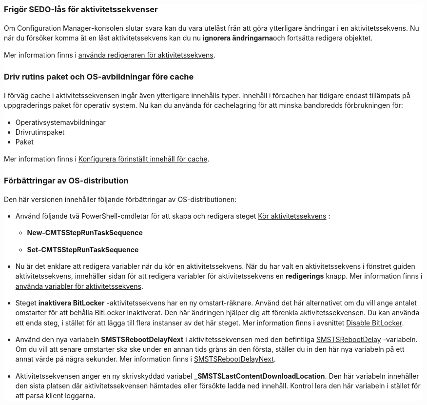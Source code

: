 ### <a name="reclaim-sedo-lock-for-task-sequences"></a>Frigör SEDO-lås för aktivitetssekvenser


Om Configuration Manager-konsolen slutar svara kan du vara utelåst från att göra ytterligare ändringar i en aktivitetssekvens. Nu när du försöker komma åt en låst aktivitetssekvens kan du nu **ignorera ändringarna**och fortsätta redigera objektet.

Mer information finns i [använda redigeraren för aktivitetssekvens](../../../osd/understand/task-sequence-editor.md#bkmk_sedo).

### <a name="pre-cache-driver-packages-and-os-images"></a>Driv rutins paket och OS-avbildningar före cache


I förväg cache i aktivitetssekvensen ingår även ytterligare innehålls typer. Innehåll i förcachen har tidigare endast tillämpats på uppgraderings paket för operativ system. Nu kan du använda för cachelagring för att minska bandbredds förbrukningen för:

- Operativsystemavbildningar
- Drivrutinspaket
- Paket

Mer information finns i [Konfigurera förinställt innehåll för cache](../../../osd/deploy-use/configure-precache-content.md).

### <a name="improvements-to-os-deployment"></a>Förbättringar av OS-distribution

Den här versionen innehåller följande förbättringar av OS-distributionen:

- Använd följande två PowerShell-cmdletar för att skapa och redigera steget [Kör aktivitetssekvens](../../../osd/understand/task-sequence-steps.md#child-task-sequence) :

    - **New-CMTSStepRunTaskSequence**

    - **Set-CMTSStepRunTaskSequence**

- Nu är det enklare att redigera variabler när du kör en aktivitetssekvens. När du har valt en aktivitetssekvens i fönstret guiden aktivitetssekvens, innehåller sidan för att redigera variabler för aktivitetssekvens en **redigerings** knapp. Mer information finns i [använda variabler för aktivitetssekvens](../../../osd/understand/using-task-sequence-variables.md#bkmk_set-tswiz).

- Steget **inaktivera BitLocker** -aktivitetssekvens har en ny omstart-räknare. Använd det här alternativet om du vill ange antalet omstarter för att behålla BitLocker inaktiverat. Den här ändringen hjälper dig att förenkla aktivitetssekvensen. Du kan använda ett enda steg, i stället för att lägga till flera instanser av det här steget.  Mer information finns i avsnittet [Disable BitLocker](../../../osd/understand/task-sequence-steps.md#BKMK_DisableBitLocker).

- Använd den nya variabeln **SMSTSRebootDelayNext** i aktivitetssekvensen med den befintliga [SMSTSRebootDelay](../../../osd/understand/task-sequence-variables.md#SMSTSRebootDelay) -variabeln. Om du vill att senare omstarter ska ske under en annan tids gräns än den första, ställer du in den här nya variabeln på ett annat värde på några sekunder.  Mer information finns i [SMSTSRebootDelayNext](../../../osd/understand/task-sequence-variables.md#SMSTSRebootDelayNext).

- Aktivitetssekvensen anger en ny skrivskyddad variabel **_SMSTSLastContentDownloadLocation**. Den här variabeln innehåller den sista platsen där aktivitetssekvensen hämtades eller försökte ladda ned innehåll. Kontrol lera den här variabeln i stället för att parsa klient loggarna.
